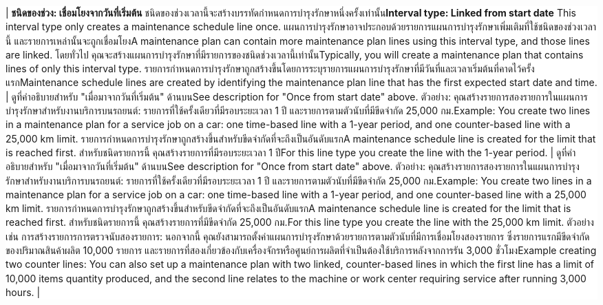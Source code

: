 | <span data-ttu-id="a49b4-237">**ชนิดของช่วง: เชื่อมโยงจากวันที่เริ่มต้น** ชนิดของช่วงเวลานี้จะสร้างบรรทัดกำหนดการบำรุงรักษาหนึ่งครั้งเท่านั้น</span><span class="sxs-lookup"><span data-stu-id="a49b4-237">**Interval type: Linked from start date** This interval type only creates a maintenance schedule line once.</span></span> <span data-ttu-id="a49b4-238">แผนการบำรุงรักษาอาจประกอบด้วยรายการแผนการบำรุงรักษาเพิ่มเติมที่ใช้ชนิดของช่วงเวลานี้ และรายการเหล่านั้นจะถูกเชื่อมโยง</span><span class="sxs-lookup"><span data-stu-id="a49b4-238">A maintenance plan can contain more maintenance plan lines using this interval type, and those lines are linked.</span></span> <span data-ttu-id="a49b4-239">โดยทั่วไป คุณจะสร้างแผนการบำรุงรักษาที่มีรายการของชนิดช่วงเวลานี้เท่านั้น</span><span class="sxs-lookup"><span data-stu-id="a49b4-239">Typically, you will create a maintenance plan that contains lines of only this interval type.</span></span> <span data-ttu-id="a49b4-240">รายการกำหนดการบำรุงรักษาถูกสร้างขึ้นโดยการระบุรายการแผนการบำรุงรักษาที่มีวันที่และเวลาเริ่มต้นที่คาดไว้ครั้งแรก</span><span class="sxs-lookup"><span data-stu-id="a49b4-240">Maintenance schedule lines are created by identifying the maintenance plan line that has the first expected start date and time.</span></span> | <span data-ttu-id="a49b4-241">ดูที่คำอธิบายสำหรับ "เมื่อมาจากวันที่เริ่มต้น" ด้านบน</span><span class="sxs-lookup"><span data-stu-id="a49b4-241">See description for "Once from start date" above.</span></span> <span data-ttu-id="a49b4-242">ตัวอย่าง: คุณสร้างรายการสองรายการในแผนการบำรุงรักษาสำหรับงานบริการบนรถยนต์: รายการที่ใช้ครั้งเดียวที่มีรอบระยะเวลา 1 ปี และรายการตามตัวนับที่มีขีดจำกัด 25,000 กม.</span><span class="sxs-lookup"><span data-stu-id="a49b4-242">Example: You create two lines in a maintenance plan for a service job on a car: one time-based line with a 1-year period, and one counter-based line with a 25,000 km limit.</span></span> <span data-ttu-id="a49b4-243">รายการกำหนดการบำรุงรักษาถูกสร้างขึ้นสำหรับขีดจำกัดที่จะถึงเป็นอันดับแรก</span><span class="sxs-lookup"><span data-stu-id="a49b4-243">A maintenance schedule line is created for the limit that is reached first.</span></span> <span data-ttu-id="a49b4-244">สำหรับชนิดรายการนี้ คุณสร้างรายการที่มีรอบระยะเวลา 1 ปี</span><span class="sxs-lookup"><span data-stu-id="a49b4-244">For this line type you create the line with the 1-year period.</span></span> | <span data-ttu-id="a49b4-245">ดูที่คำอธิบายสำหรับ "เมื่อมาจากวันที่เริ่มต้น" ด้านบน</span><span class="sxs-lookup"><span data-stu-id="a49b4-245">See description for "Once from start date" above.</span></span> <span data-ttu-id="a49b4-246">ตัวอย่าง: คุณสร้างรายการสองรายการในแผนการบำรุงรักษาสำหรับงานบริการบนรถยนต์: รายการที่ใช้ครั้งเดียวที่มีรอบระยะเวลา 1 ปี และรายการตามตัวนับที่มีขีดจำกัด 25,000 กม.</span><span class="sxs-lookup"><span data-stu-id="a49b4-246">Example: You create two lines in a maintenance plan for a service job on a car: one time-based line with a 1-year period, and one counter-based line with a 25,000 km limit.</span></span> <span data-ttu-id="a49b4-247">รายการกำหนดการบำรุงรักษาถูกสร้างขึ้นสำหรับขีดจำกัดที่จะถึงเป็นอันดับแรก</span><span class="sxs-lookup"><span data-stu-id="a49b4-247">A maintenance schedule line is created for the limit that is reached first.</span></span> <span data-ttu-id="a49b4-248">สำหรับชนิดรายการนี้ คุณสร้างรายการที่มีขีดจำกัด 25,000 กม.</span><span class="sxs-lookup"><span data-stu-id="a49b4-248">For this line type you create the line with the 25,000 km limit.</span></span> <span data-ttu-id="a49b4-249">ตัวอย่างเช่น การสร้างรายการการตรวจนับสองรายการ: นอกจากนี้ คุณยังสามารถตั้งค่าแผนการบำรุงรักษาด้วยรายการตามตัวนับที่มีการเชื่อมโยงสองรายการ ซึ่งรายการแรกมีขีดจำกัดของปริมาณสินค้าผลิต 10,000 รายการ และรายการที่สองเกี่ยวข้องกับเครื่องจักรหรือศูนย์การผลิตที่จำเป็นต้องใช้บริการหลังจากการรัน 3,000 ชั่วโมง</span><span class="sxs-lookup"><span data-stu-id="a49b4-249">Example creating two counter lines: You can also set up a maintenance plan with two linked, counter-based lines in which the first line has a limit of 10,000 items quantity produced, and the second line relates to the machine or work center requiring service after running 3,000 hours.</span></span> |